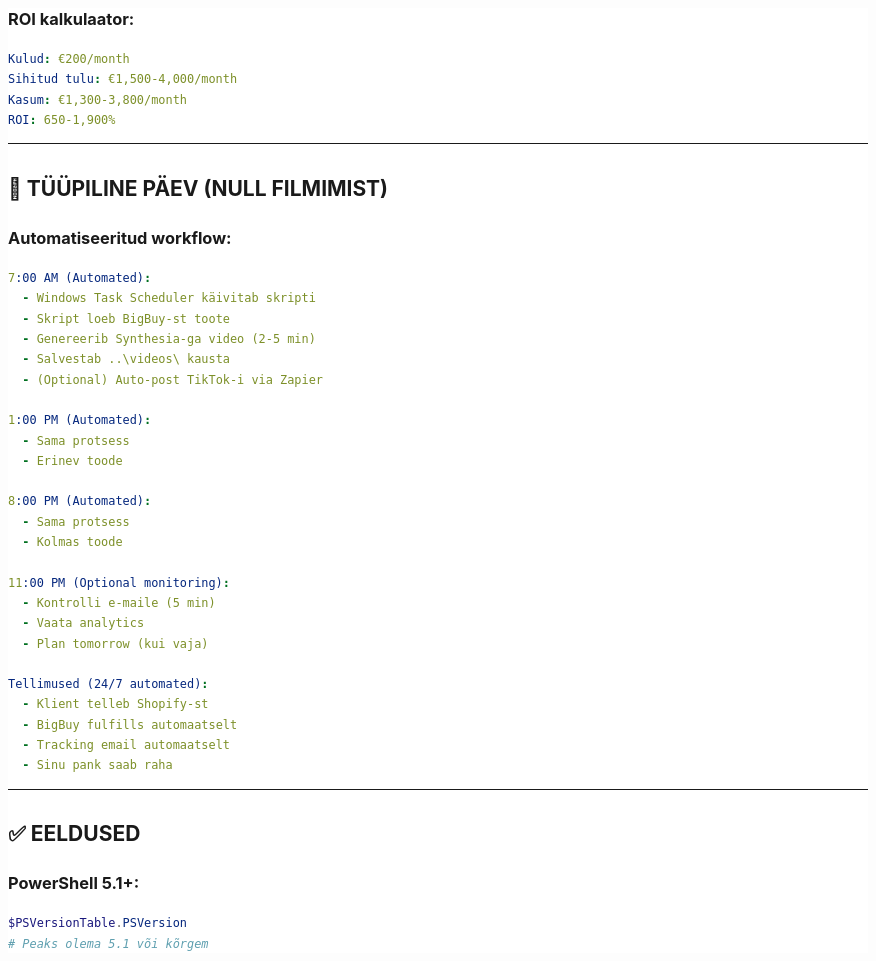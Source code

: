### **ROI kalkulaator:**

```yaml
Kulud: €200/month
Sihitud tulu: €1,500-4,000/month
Kasum: €1,300-3,800/month
ROI: 650-1,900%
```

---

## 🎯 TÜÜPILINE PÄEV (NULL FILMIMIST)

### **Automatiseeritud workflow:**

```yaml
7:00 AM (Automated):
  - Windows Task Scheduler käivitab skripti
  - Skript loeb BigBuy-st toote
  - Genereerib Synthesia-ga video (2-5 min)
  - Salvestab ..\videos\ kausta
  - (Optional) Auto-post TikTok-i via Zapier

1:00 PM (Automated):
  - Sama protsess
  - Erinev toode

8:00 PM (Automated):
  - Sama protsess
  - Kolmas toode

11:00 PM (Optional monitoring):
  - Kontrolli e-maile (5 min)
  - Vaata analytics
  - Plan tomorrow (kui vaja)

Tellimused (24/7 automated):
  - Klient telleb Shopify-st
  - BigBuy fulfills automaatselt
  - Tracking email automaatselt
  - Sinu pank saab raha
```

---

## ✅ EELDUSED

### **PowerShell 5.1+:**

```powershell
$PSVersionTable.PSVersion
# Peaks olema 5.1 või kõrgem
```
